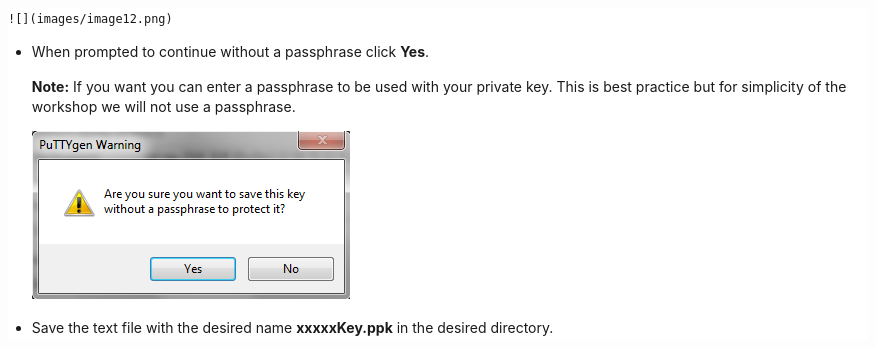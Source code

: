     ![](images/image12.png)

-   When prompted to continue without a passphrase click **Yes**.

	**Note:** If you want you can enter a passphrase to be used with your private key. This is best practice but for simplicity of the workshop we will not use a passphrase.

	![](images/image13.png)

-   Save the text file with the desired name **xxxxxKey.ppk** in the
    desired directory.
